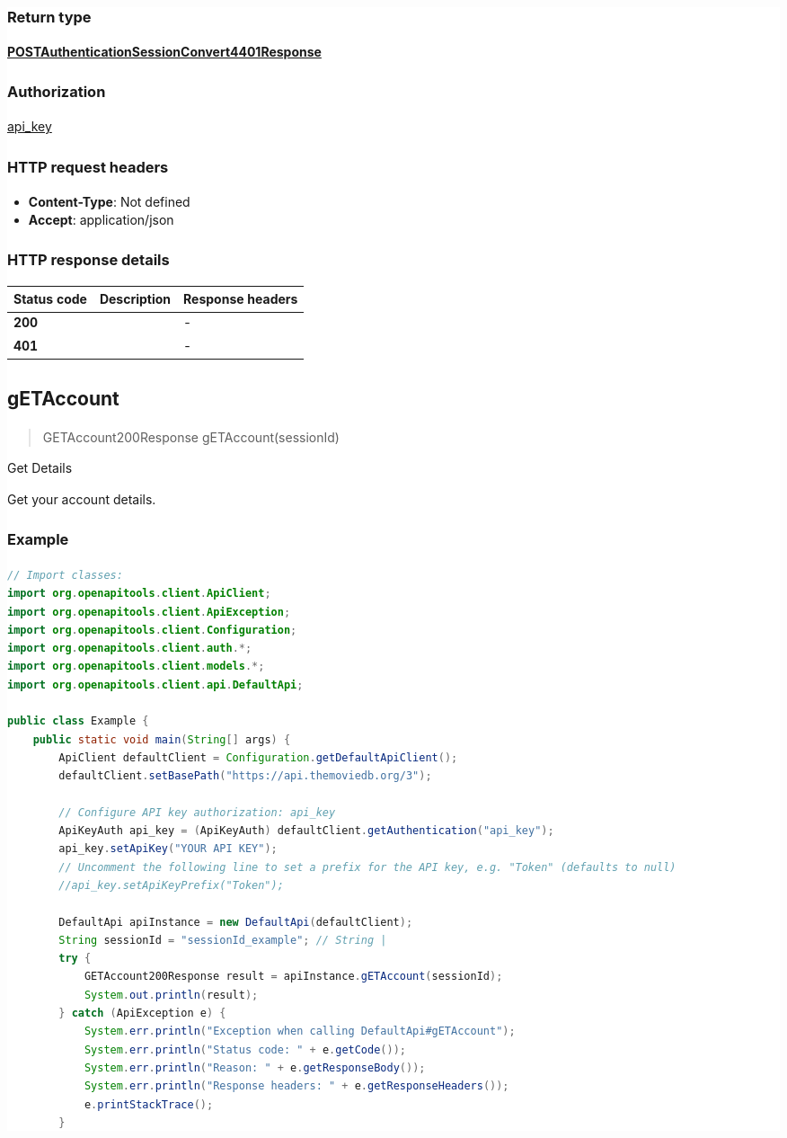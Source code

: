 ### Return type

[**POSTAuthenticationSessionConvert4401Response**](POSTAuthenticationSessionConvert4401Response.md)

### Authorization

[api_key](../README.md#api_key)

### HTTP request headers

- **Content-Type**: Not defined
- **Accept**: application/json


### HTTP response details
| Status code | Description | Response headers |
|-------------|-------------|------------------|
| **200** |  |  -  |
| **401** |  |  -  |


## gETAccount

> GETAccount200Response gETAccount(sessionId)

Get Details

Get your account details.

### Example

```java
// Import classes:
import org.openapitools.client.ApiClient;
import org.openapitools.client.ApiException;
import org.openapitools.client.Configuration;
import org.openapitools.client.auth.*;
import org.openapitools.client.models.*;
import org.openapitools.client.api.DefaultApi;

public class Example {
    public static void main(String[] args) {
        ApiClient defaultClient = Configuration.getDefaultApiClient();
        defaultClient.setBasePath("https://api.themoviedb.org/3");
        
        // Configure API key authorization: api_key
        ApiKeyAuth api_key = (ApiKeyAuth) defaultClient.getAuthentication("api_key");
        api_key.setApiKey("YOUR API KEY");
        // Uncomment the following line to set a prefix for the API key, e.g. "Token" (defaults to null)
        //api_key.setApiKeyPrefix("Token");

        DefaultApi apiInstance = new DefaultApi(defaultClient);
        String sessionId = "sessionId_example"; // String | 
        try {
            GETAccount200Response result = apiInstance.gETAccount(sessionId);
            System.out.println(result);
        } catch (ApiException e) {
            System.err.println("Exception when calling DefaultApi#gETAccount");
            System.err.println("Status code: " + e.getCode());
            System.err.println("Reason: " + e.getResponseBody());
            System.err.println("Response headers: " + e.getResponseHeaders());
            e.printStackTrace();
        }
```